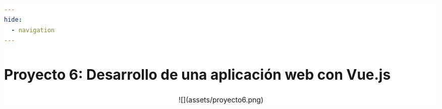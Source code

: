 ```yaml
---
hide:
  - navigation
---
```


# Proyecto 6: Desarrollo de una aplicación web con Vue.js

<center>
![](assets/proyecto6.png)
</center>
